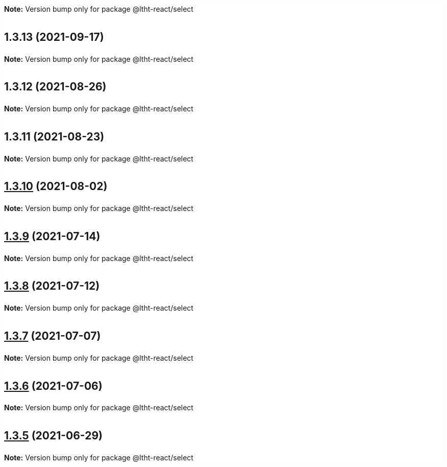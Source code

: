 **Note:** Version bump only for package @ltht-react/select

## 1.3.13 (2021-09-17)

**Note:** Version bump only for package @ltht-react/select

## 1.3.12 (2021-08-26)

**Note:** Version bump only for package @ltht-react/select

## 1.3.11 (2021-08-23)

**Note:** Version bump only for package @ltht-react/select

## [1.3.10](https://github.com/ltht-epr/ltht-react/compare/@ltht-react/select@1.3.9...@ltht-react/select@1.3.10) (2021-08-02)

**Note:** Version bump only for package @ltht-react/select

## [1.3.9](https://github.com/ltht-epr/ltht-react/compare/@ltht-react/select@1.3.8...@ltht-react/select@1.3.9) (2021-07-14)

**Note:** Version bump only for package @ltht-react/select

## [1.3.8](https://github.com/ltht-epr/ltht-react/compare/@ltht-react/select@1.3.7...@ltht-react/select@1.3.8) (2021-07-12)

**Note:** Version bump only for package @ltht-react/select

## [1.3.7](https://github.com/ltht-epr/ltht-react/compare/@ltht-react/select@1.3.6...@ltht-react/select@1.3.7) (2021-07-07)

**Note:** Version bump only for package @ltht-react/select

## [1.3.6](https://github.com/ltht-epr/ltht-react/compare/@ltht-react/select@1.3.5...@ltht-react/select@1.3.6) (2021-07-06)

**Note:** Version bump only for package @ltht-react/select

## [1.3.5](https://github.com/ltht-epr/ltht-react/compare/@ltht-react/select@1.3.4...@ltht-react/select@1.3.5) (2021-06-29)

**Note:** Version bump only for package @ltht-react/select
